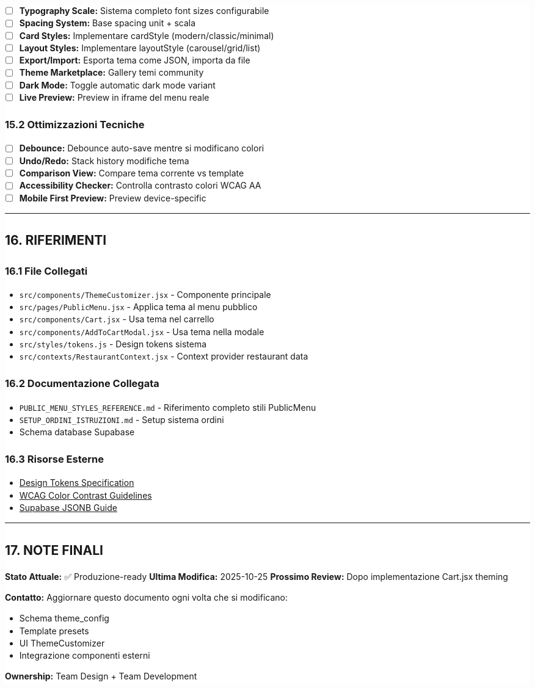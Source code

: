 - [ ] **Typography Scale:** Sistema completo font sizes configurabile
- [ ] **Spacing System:** Base spacing unit + scala
- [ ] **Card Styles:** Implementare cardStyle (modern/classic/minimal)
- [ ] **Layout Styles:** Implementare layoutStyle (carousel/grid/list)
- [ ] **Export/Import:** Esporta tema come JSON, importa da file
- [ ] **Theme Marketplace:** Gallery temi community
- [ ] **Dark Mode:** Toggle automatic dark mode variant
- [ ] **Live Preview:** Preview in iframe del menu reale

### 15.2 Ottimizzazioni Tecniche

- [ ] **Debounce:** Debounce auto-save mentre si modificano colori
- [ ] **Undo/Redo:** Stack history modifiche tema
- [ ] **Comparison View:** Compare tema corrente vs template
- [ ] **Accessibility Checker:** Controlla contrasto colori WCAG AA
- [ ] **Mobile First Preview:** Preview device-specific

---

## 16. RIFERIMENTI

### 16.1 File Collegati

- `src/components/ThemeCustomizer.jsx` - Componente principale
- `src/pages/PublicMenu.jsx` - Applica tema al menu pubblico
- `src/components/Cart.jsx` - Usa tema nel carrello
- `src/components/AddToCartModal.jsx` - Usa tema nella modale
- `src/styles/tokens.js` - Design tokens sistema
- `src/contexts/RestaurantContext.jsx` - Context provider restaurant data

### 16.2 Documentazione Collegata

- `PUBLIC_MENU_STYLES_REFERENCE.md` - Riferimento completo stili PublicMenu
- `SETUP_ORDINI_ISTRUZIONI.md` - Setup sistema ordini
- Schema database Supabase

### 16.3 Risorse Esterne

- [Design Tokens Specification](https://design-tokens.github.io/community-group/format/)
- [WCAG Color Contrast Guidelines](https://www.w3.org/WAI/WCAG21/Understanding/contrast-minimum.html)
- [Supabase JSONB Guide](https://supabase.com/docs/guides/database/json)

---

## 17. NOTE FINALI

**Stato Attuale:** ✅ Produzione-ready
**Ultima Modifica:** 2025-10-25
**Prossimo Review:** Dopo implementazione Cart.jsx theming

**Contatto:** Aggiornare questo documento ogni volta che si modificano:
- Schema theme_config
- Template presets
- UI ThemeCustomizer
- Integrazione componenti esterni

**Ownership:** Team Design + Team Development
